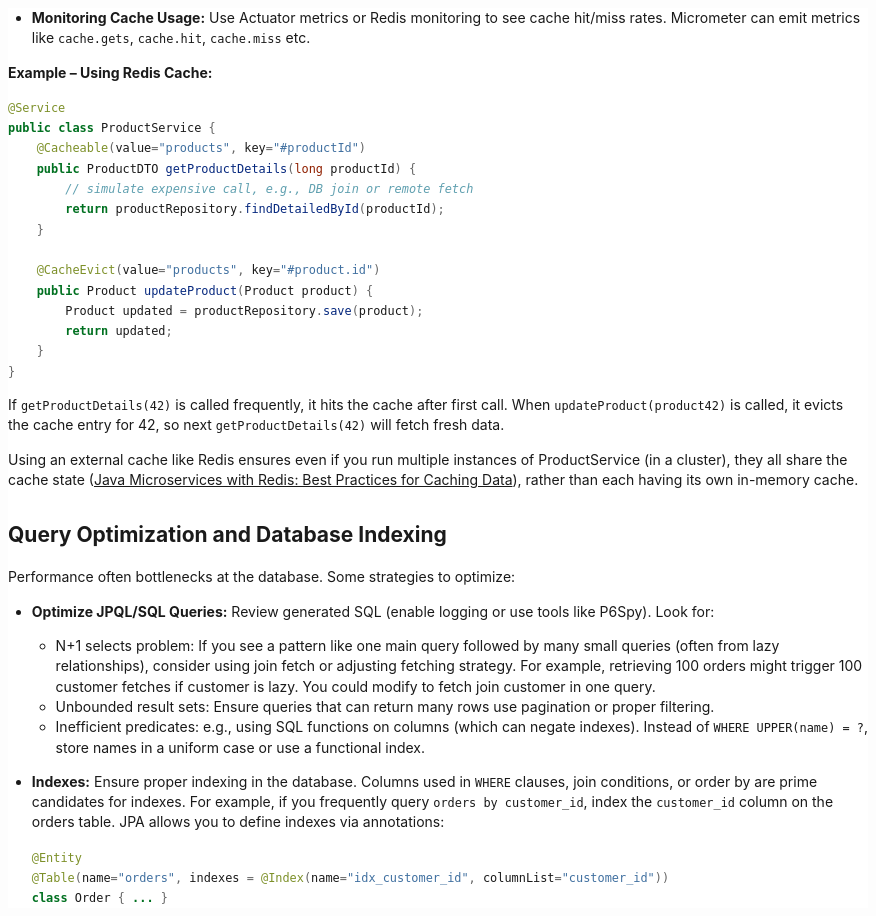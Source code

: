 - **Monitoring Cache Usage:** Use Actuator metrics or Redis monitoring to see cache hit/miss rates. Micrometer can emit metrics like `cache.gets`, `cache.hit`, `cache.miss` etc.

**Example – Using Redis Cache:**

```java
@Service
public class ProductService {
    @Cacheable(value="products", key="#productId")
    public ProductDTO getProductDetails(long productId) {
        // simulate expensive call, e.g., DB join or remote fetch
        return productRepository.findDetailedById(productId);
    }

    @CacheEvict(value="products", key="#product.id")
    public Product updateProduct(Product product) {
        Product updated = productRepository.save(product);
        return updated;
    }
}
```

If `getProductDetails(42)` is called frequently, it hits the cache after first call. When `updateProduct(product42)` is called, it evicts the cache entry for 42, so next `getProductDetails(42)` will fetch fresh data.

Using an external cache like Redis ensures even if you run multiple instances of ProductService (in a cluster), they all share the cache state ([Java Microservices with Redis: Best Practices for Caching Data](https://www.springfuse.com/redis-caching-best-practices-in-microservices/#:~:text=Data%20www,you%20can%20cache%20method%20results)), rather than each having its own in-memory cache.

## Query Optimization and Database Indexing

Performance often bottlenecks at the database. Some strategies to optimize:

- **Optimize JPQL/SQL Queries:** Review generated SQL (enable logging or use tools like P6Spy). Look for:

  - N+1 selects problem: If you see a pattern like one main query followed by many small queries (often from lazy relationships), consider using join fetch or adjusting fetching strategy. For example, retrieving 100 orders might trigger 100 customer fetches if customer is lazy. You could modify to fetch join customer in one query.
  - Unbounded result sets: Ensure queries that can return many rows use pagination or proper filtering.
  - Inefficient predicates: e.g., using SQL functions on columns (which can negate indexes). Instead of `WHERE UPPER(name) = ?`, store names in a uniform case or use a functional index.

- **Indexes:** Ensure proper indexing in the database. Columns used in `WHERE` clauses, join conditions, or order by are prime candidates for indexes. For example, if you frequently query `orders by customer_id`, index the `customer_id` column on the orders table. JPA allows you to define indexes via annotations:

  ```java
  @Entity
  @Table(name="orders", indexes = @Index(name="idx_customer_id", columnList="customer_id"))
  class Order { ... }
  ```
